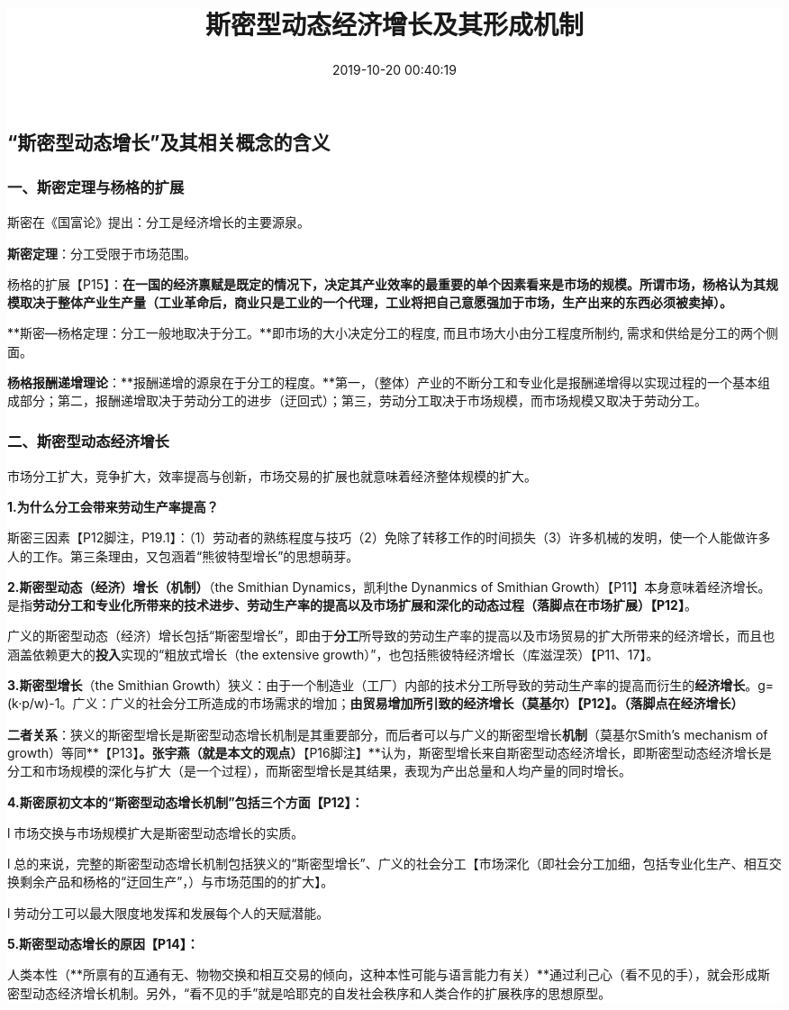 ﻿---
title: 斯密型动态经济增长及其形成机制
toc: true
date: 2019-10-20 00:40:19
tags: [斯密型动态经济增长,亚当斯密,杨格,分工,杨小凯,黄有光,施蒂格勒,科斯,竞争,交易成本]
categories:  
- 经济学
- 经济制度思想史
---

## “斯密型动态增长”及其相关概念的含义

### 一、斯密定理与杨格的扩展

斯密在《国富论》提出：分工是经济增长的主要源泉。

**斯密定理**：分工受限于市场范围。

杨格的扩展【P15】：**在一国的经济禀赋是既定的情况下，决定其产业效率的最重要的单个因素看来是市场的规模。所谓市场，杨格认为其规模取决于整体产业生产量（**工业革命后，商业只是工业的一个代理，工业将把自己意愿强加于市场，生产出来的东西必须被卖掉**）。**

**斯密—杨格定理：分工一般地取决于分工。**即市场的大小决定分工的程度, 而且市场大小由分工程度所制约, 需求和供给是分工的两个侧面。

**杨格报酬递增理论**：**报酬递增的源泉在于分工的程度。**第一，（整体）产业的不断分工和专业化是报酬递增得以实现过程的一个基本组成部分；第二，报酬递增取决于劳动分工的进步（迂回式）；第三，劳动分工取决于市场规模，而市场规模又取决于劳动分工。

### 二、斯密型动态经济增长

市场分工扩大，竞争扩大，效率提高与创新，市场交易的扩展也就意味着经济整体规模的扩大。

**1\.为什么分工会带来劳动生产率提高？**

斯密三因素【P12脚注，P19.1】：（1）劳动者的熟练程度与技巧（2）免除了转移工作的时间损失（3）许多机械的发明，使一个人能做许多人的工作。第三条理由，又包涵着“熊彼特型增长”的思想萌芽。

**2\.斯密型动态（经济）增长（机制）**（the Smithian Dynamics，凯利the Dynanmics of Smithian Growth）【P11】本身意味着经济增长。是指**劳动分工和专业化所带来的技术进步、劳动生产率的提高以及市场扩展和深化的动态过程（落脚点在市场扩展）【P12】**。

广义的斯密型动态（经济）增长包括“斯密型增长”，即由于**分工**所导致的劳动生产率的提高以及市场贸易的扩大所带来的经济增长，而且也涵盖依赖更大的**投入**实现的“粗放式增长（the extensive growth）”，也包括熊彼特经济增长（库滋涅茨）【P11、17】。

**3\.斯密型增长**（the Smithian Growth）狭义：由于一个制造业（工厂）内部的技术分工所导致的劳动生产率的提高而衍生的**经济增长**。g=(k·p/w)-1。广义：广义的社会分工所造成的市场需求的增加；**由贸易增加所引致的经济增长（**莫基尔**）【P12】。（落脚点在经济增长）**

**二者关系**：狭义的斯密型增长是斯密型动态增长机制是其重要部分，而后者可以与广义的斯密型增长**机制**（莫基尔Smith’s mechanism of growth）等同**【P13】**。张宇燕（就是本文的观点）**【P16脚注】**认为，斯密型增长来自斯密型动态经济增长，即斯密型动态经济增长是分工和市场规模的深化与扩大（是一个过程），而斯密型增长是其结果，表现为产出总量和人均产量的同时增长。

**4\.斯密原初文本的“斯密型动态增长机制”包括三个方面【P12】：**

l 市场交换与市场规模扩大是斯密型动态增长的实质。

l 总的来说，完整的斯密型动态增长机制包括狭义的“斯密型增长”、广义的社会分工【市场深化（即社会分工加细，包括专业化生产、相互交换剩余产品和杨格的“迂回生产”，）与市场范围的的扩大】。

l 劳动分工可以最大限度地发挥和发展每个人的天赋潜能。

**5\.斯密型动态增长的原因【P14】：**

人类本性（**所禀有的互通有无、物物交换和相互交易的倾向，这种本性可能与语言能力有关）**通过利己心（看不见的手），就会形成斯密型动态经济增长机制。另外，“看不见的手”就是哈耶克的自发社会秩序和人类合作的扩展秩序的思想原型。


[^1]:  这里必须指出，交易效率只是决定分工水平的一个维度，还有更多的维度影响分工与专业化的发展，这一点杨小凯并没有论述。譬如，是什么因素决定了交易的效率，又是什么保证了交易本身的发生，这是从杨小凯的内生交易费用理论所无法向外推导出来的。
[^2]:  科斯教授的这一问题与上面我们所回顾的施蒂格勒所提出的“斯密困境”显然是有联系的。只不过是科斯考察问题的视角在于选择什么资源配置形式才是有效率的，而施蒂格勒想强调的则是，如果让市场自发扩展，可能会导致一些非效率的社会后果——如垄断等。
[^3]:  其实，早在科斯之前近 40 年，芝加哥学派的开山鼻祖奈特就提出过没有私有财产就没有市场交易的洞识。另外，早在 1924 年，奈特曾发表了“社会成本解释中的一些错误”一文，提出要深入探讨“社会成本”这个概念，并指出了庇古的《福利经济学》（1920）这一经济学世界名著中的一些缺点和误识。这要比新制度经济学的创始人科斯在 1960 年发表的改变绝大多数当今世界经济学家思想认识的著名论文“社会成本问题”要早近 40 年。也正是在这篇文章中，奈特提出了当代新制度经济学的一个核心观点：**仅当稀缺资源的产权被明确地予以界定时，市场才会是有效率的**。